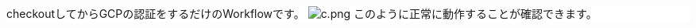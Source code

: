 checkoutしてからGCPの認証をするだけのWorkflowです。
![c.png](https://qiita-image-store.s3.ap-northeast-1.amazonaws.com/0/3355242/28f35319-25cd-9c83-7344-b08a2d3b1f0c.png)
このように正常に動作することが確認できます。

